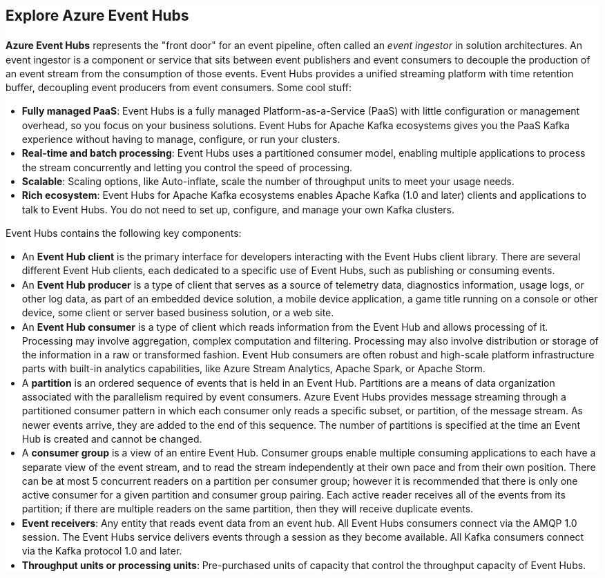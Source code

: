 
## Explore Azure Event Hubs

**Azure Event Hubs** represents the "front door" for an event pipeline, often called an _event ingestor_ in solution architectures. An event ingestor is a component or service that sits between event publishers and event consumers to decouple the production of an event stream from the consumption of those events. Event Hubs provides a unified streaming platform with time retention buffer, decoupling event producers from event consumers. Some cool stuff:

* **Fully managed PaaS**: Event Hubs is a fully managed Platform-as-a-Service (PaaS) with little configuration or management overhead, so you focus on your business solutions. Event Hubs for Apache Kafka ecosystems gives you the PaaS Kafka experience without having to manage, configure, or run your clusters.
* **Real-time and batch processing**: Event Hubs uses a partitioned consumer model, enabling multiple applications to process the stream concurrently and letting you control the speed of processing.
* **Scalable**: Scaling options, like Auto-inflate, scale the number of throughput units to meet your usage needs.
* **Rich ecosystem**: Event Hubs for Apache Kafka ecosystems enables Apache Kafka (1.0 and later) clients and applications to talk to Event Hubs. You do not need to set up, configure, and manage your own Kafka clusters.

Event Hubs contains the following key components:

* An **Event Hub client** is the primary interface for developers interacting with the Event Hubs client library. There are several different Event Hub clients, each dedicated to a specific use of Event Hubs, such as publishing or consuming events.
* An **Event Hub producer** is a type of client that serves as a source of telemetry data, diagnostics information, usage logs, or other log data, as part of an embedded device solution, a mobile device application, a game title running on a console or other device, some client or server based business solution, or a web site.
* An **Event Hub consumer** is a type of client which reads information from the Event Hub and allows processing of it. Processing may involve aggregation, complex computation and filtering. Processing may also involve distribution or storage of the information in a raw or transformed fashion. Event Hub consumers are often robust and high-scale platform infrastructure parts with built-in analytics capabilities, like Azure Stream Analytics, Apache Spark, or Apache Storm.
* A **partition** is an ordered sequence of events that is held in an Event Hub. Partitions are a means of data organization associated with the parallelism required by event consumers. Azure Event Hubs provides message streaming through a partitioned consumer pattern in which each consumer only reads a specific subset, or partition, of the message stream. As newer events arrive, they are added to the end of this sequence. The number of partitions is specified at the time an Event Hub is created and cannot be changed.
* A **consumer group** is a view of an entire Event Hub. Consumer groups enable multiple consuming applications to each have a separate view of the event stream, and to read the stream independently at their own pace and from their own position. There can be at most 5 concurrent readers on a partition per consumer group; however it is recommended that there is only one active consumer for a given partition and consumer group pairing. Each active reader receives all of the events from its partition; if there are multiple readers on the same partition, then they will receive duplicate events.
* **Event receivers**: Any entity that reads event data from an event hub. All Event Hubs consumers connect via the AMQP 1.0 session. The Event Hubs service delivers events through a session as they become available. All Kafka consumers connect via the Kafka protocol 1.0 and later.
* **Throughput units or processing units**: Pre-purchased units of capacity that control the throughput capacity of Event Hubs.
